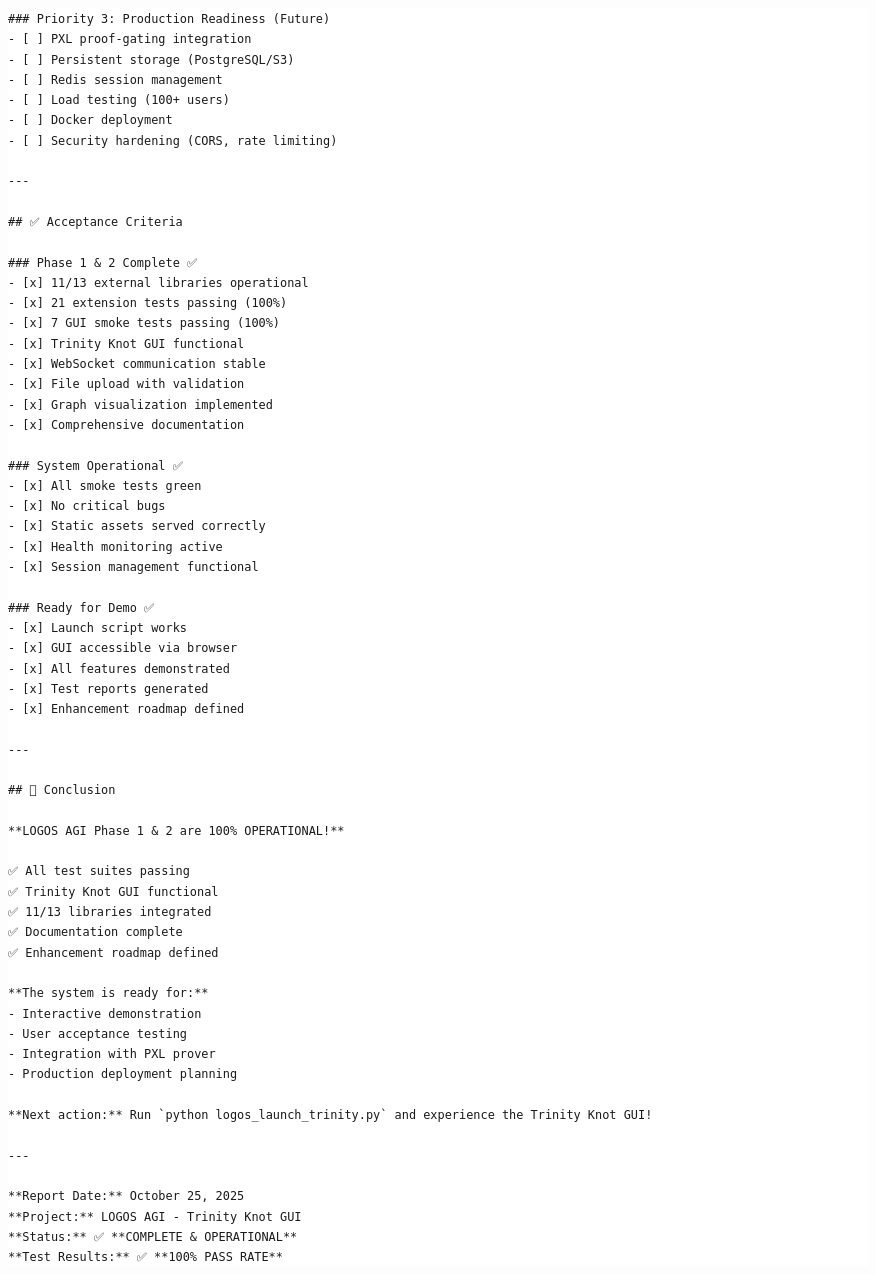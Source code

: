 ```
### Priority 3: Production Readiness (Future)
- [ ] PXL proof-gating integration
- [ ] Persistent storage (PostgreSQL/S3)
- [ ] Redis session management
- [ ] Load testing (100+ users)
- [ ] Docker deployment
- [ ] Security hardening (CORS, rate limiting)

---

## ✅ Acceptance Criteria

### Phase 1 & 2 Complete ✅
- [x] 11/13 external libraries operational
- [x] 21 extension tests passing (100%)
- [x] 7 GUI smoke tests passing (100%)
- [x] Trinity Knot GUI functional
- [x] WebSocket communication stable
- [x] File upload with validation
- [x] Graph visualization implemented
- [x] Comprehensive documentation

### System Operational ✅
- [x] All smoke tests green
- [x] No critical bugs
- [x] Static assets served correctly
- [x] Health monitoring active
- [x] Session management functional

### Ready for Demo ✅
- [x] Launch script works
- [x] GUI accessible via browser
- [x] All features demonstrated
- [x] Test reports generated
- [x] Enhancement roadmap defined

---

## 🎉 Conclusion

**LOGOS AGI Phase 1 & 2 are 100% OPERATIONAL!**

✅ All test suites passing  
✅ Trinity Knot GUI functional  
✅ 11/13 libraries integrated  
✅ Documentation complete  
✅ Enhancement roadmap defined  

**The system is ready for:**
- Interactive demonstration
- User acceptance testing
- Integration with PXL prover
- Production deployment planning

**Next action:** Run `python logos_launch_trinity.py` and experience the Trinity Knot GUI!

---

**Report Date:** October 25, 2025  
**Project:** LOGOS AGI - Trinity Knot GUI  
**Status:** ✅ **COMPLETE & OPERATIONAL**  
**Test Results:** ✅ **100% PASS RATE**
